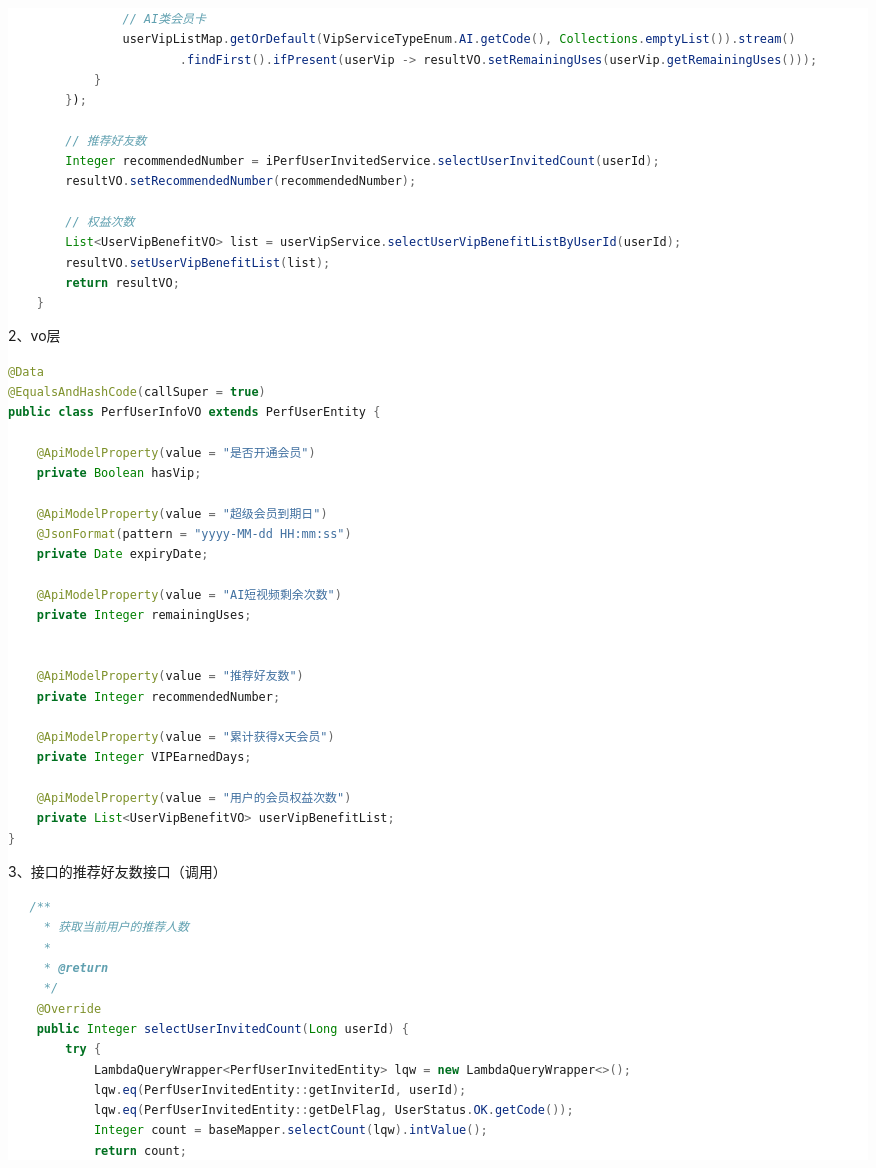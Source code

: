 ```java
                // AI类会员卡
                userVipListMap.getOrDefault(VipServiceTypeEnum.AI.getCode(), Collections.emptyList()).stream()
                        .findFirst().ifPresent(userVip -> resultVO.setRemainingUses(userVip.getRemainingUses()));
            }
        });

        // 推荐好友数
        Integer recommendedNumber = iPerfUserInvitedService.selectUserInvitedCount(userId);
        resultVO.setRecommendedNumber(recommendedNumber);

        // 权益次数
        List<UserVipBenefitVO> list = userVipService.selectUserVipBenefitListByUserId(userId);
        resultVO.setUserVipBenefitList(list);
        return resultVO;
    }
```

2、vo层

```java
@Data
@EqualsAndHashCode(callSuper = true)
public class PerfUserInfoVO extends PerfUserEntity {

    @ApiModelProperty(value = "是否开通会员")
    private Boolean hasVip;

    @ApiModelProperty(value = "超级会员到期日")
    @JsonFormat(pattern = "yyyy-MM-dd HH:mm:ss")
    private Date expiryDate;

    @ApiModelProperty(value = "AI短视频剩余次数")
    private Integer remainingUses;


    @ApiModelProperty(value = "推荐好友数")
    private Integer recommendedNumber;

    @ApiModelProperty(value = "累计获得x天会员")
    private Integer VIPEarnedDays;

    @ApiModelProperty(value = "用户的会员权益次数")
    private List<UserVipBenefitVO> userVipBenefitList;
}

```

3、接口的推荐好友数接口（调用）

```java
   /**
     * 获取当前用户的推荐人数
     *
     * @return
     */
    @Override
    public Integer selectUserInvitedCount(Long userId) {
        try {
            LambdaQueryWrapper<PerfUserInvitedEntity> lqw = new LambdaQueryWrapper<>();
            lqw.eq(PerfUserInvitedEntity::getInviterId, userId);
            lqw.eq(PerfUserInvitedEntity::getDelFlag, UserStatus.OK.getCode());
            Integer count = baseMapper.selectCount(lqw).intValue();
            return count;
```